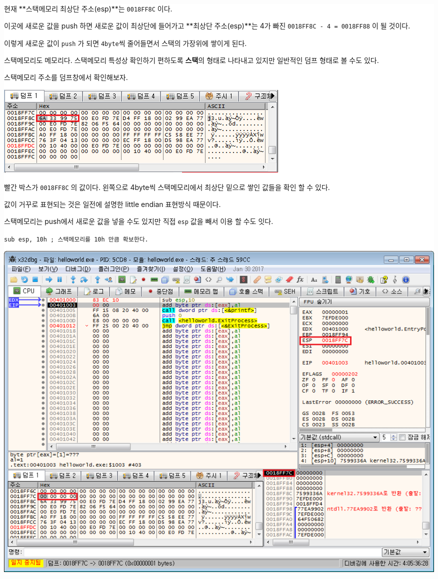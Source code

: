 현재 **스택메모리 최상단 주소(esp)**는 `0018FF8C` 이다.

이곳에 새로운 값을 push 하면 새로운 값이 최상단에 들어가고 **최상단 주소(esp)**는 4가 빠진 `0018FF8C - 4 = 0018FF88` 이 될 것이다.

이렇게 새로운 값이 `push` 가 되면 `4byte`씩 줄어들면서 스택의 가장위에 쌓이게 된다.

스택메모리도 메모리다. 스택메모리 특성상 확인하기 편하도록 **스택**의 형태로 나타내고 있지만 일반적인 덤프 형태로 볼 수도 있다.

스택메모리 주소를 덤프창에서 확인해보자.

[![stack_dump](images/stack_dump.png)](http://note.heyo.me/wp-content/uploads/2017/02/stack_dump.png)

빨간 박스가 `0018FF8C` 의 값이다. 왼쪽으로 4byte씩 스택메모리에서 최상단 밑으로 쌓인 값들을 확인 할 수 있다.

값이 거꾸로 표현되는 것은 일전에 설명한 little endian 표현방식 때문이다.

스택메모리는 push에서 새로운 값을 넣을 수도 있지만 직접 `esp` 값을 빼서 이용 할 수도 잇다.

```x86asm
sub esp, 10h ; 스택메모리를 10h 만큼 확보한다.
```

[![stack_raise](images/stack_raise.png)](http://note.heyo.me/wp-content/uploads/2017/02/stack_raise.png)
